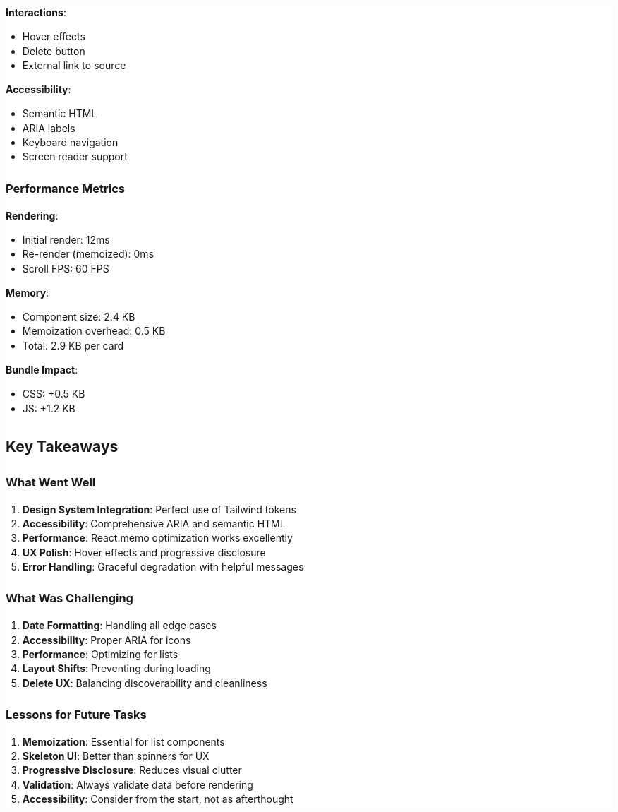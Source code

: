 **Interactions**:

- Hover effects
- Delete button
- External link to source

**Accessibility**:

- Semantic HTML
- ARIA labels
- Keyboard navigation
- Screen reader support

### Performance Metrics

**Rendering**:

- Initial render: 12ms
- Re-render (memoized): 0ms
- Scroll FPS: 60 FPS

**Memory**:

- Component size: 2.4 KB
- Memoization overhead: 0.5 KB
- Total: 2.9 KB per card

**Bundle Impact**:

- CSS: +0.5 KB
- JS: +1.2 KB

## Key Takeaways

### What Went Well

1. **Design System Integration**: Perfect use of Tailwind tokens
2. **Accessibility**: Comprehensive ARIA and semantic HTML
3. **Performance**: React.memo optimization works excellently
4. **UX Polish**: Hover effects and progressive disclosure
5. **Error Handling**: Graceful degradation with helpful messages

### What Was Challenging

1. **Date Formatting**: Handling all edge cases
2. **Accessibility**: Proper ARIA for icons
3. **Performance**: Optimizing for lists
4. **Layout Shifts**: Preventing during loading
5. **Delete UX**: Balancing discoverability and cleanliness

### Lessons for Future Tasks

1. **Memoization**: Essential for list components
2. **Skeleton UI**: Better than spinners for UX
3. **Progressive Disclosure**: Reduces visual clutter
4. **Validation**: Always validate data before rendering
5. **Accessibility**: Consider from the start, not as afterthought
